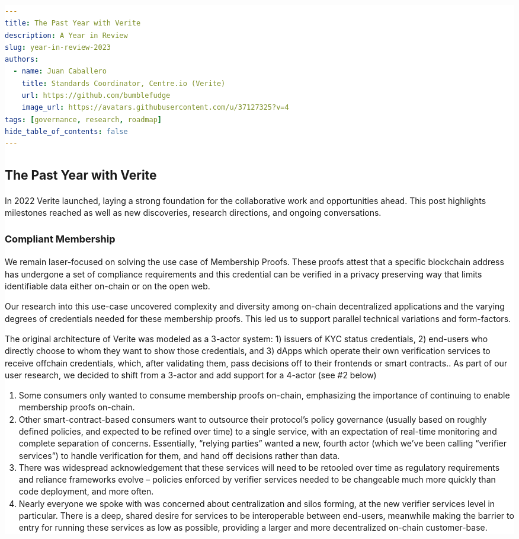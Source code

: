 ```yaml
---
title: The Past Year with Verite
description: A Year in Review
slug: year-in-review-2023
authors:
  - name: Juan Caballero
    title: Standards Coordinator, Centre.io (Verite)
    url: https://github.com/bumblefudge
    image_url: https://avatars.githubusercontent.com/u/37127325?v=4
tags: [governance, research, roadmap]
hide_table_of_contents: false
---
```


## **The Past Year with Verite**

In 2022 Verite launched, laying a strong foundation for the collaborative work and opportunities ahead. This post highlights milestones reached as well as new  discoveries, research directions, and ongoing conversations.


### **Compliant Membership[​](https://verite.id/blog/year-in-review-2023#compliant-membership)**

We remain laser-focused on solving the use case of Membership Proofs. These proofs attest that a specific blockchain address has undergone a set of compliance requirements and this credential can be verified in a privacy preserving way that limits identifiable data either on-chain or on the open web.

Our research into this use-case uncovered complexity and diversity among on-chain decentralized applications and the varying degrees of credentials needed for these membership proofs. This led us to support parallel technical variations and form-factors.

The original architecture of Verite was modeled as a 3-actor system: 1) issuers of KYC status credentials, 2) end-users who directly choose to whom they want to show those credentials, and 3) dApps which operate their own verification services to receive offchain credentials, which, after validating them, pass decisions off to their frontends or smart contracts.. As part of our user research, we decided to shift from a 3-actor and add support for a 4-actor (see #2 below)

1. Some consumers only wanted to consume membership proofs on-chain, emphasizing the importance of continuing to enable membership proofs on-chain.
2. Other smart-contract-based consumers want to outsource their protocol’s policy governance (usually based on roughly defined policies, and expected to be refined over time) to a single service, with an expectation of real-time monitoring and complete separation of concerns. Essentially, “relying parties” wanted a new, fourth actor (which we’ve been calling “verifier services”) to handle verification for them, and hand off decisions rather than data.
3. There was widespread acknowledgement that these services will need to be retooled over time as regulatory requirements and reliance frameworks evolve – policies enforced by verifier services needed to be changeable much more quickly than code deployment, and more often.
4. Nearly everyone we spoke with was concerned about centralization and silos forming, at the new verifier services level in particular. There is a deep, shared desire for services to be interoperable between end-users, meanwhile making the barrier to entry for running these services as low as possible, providing a larger and more decentralized on-chain customer-base.
